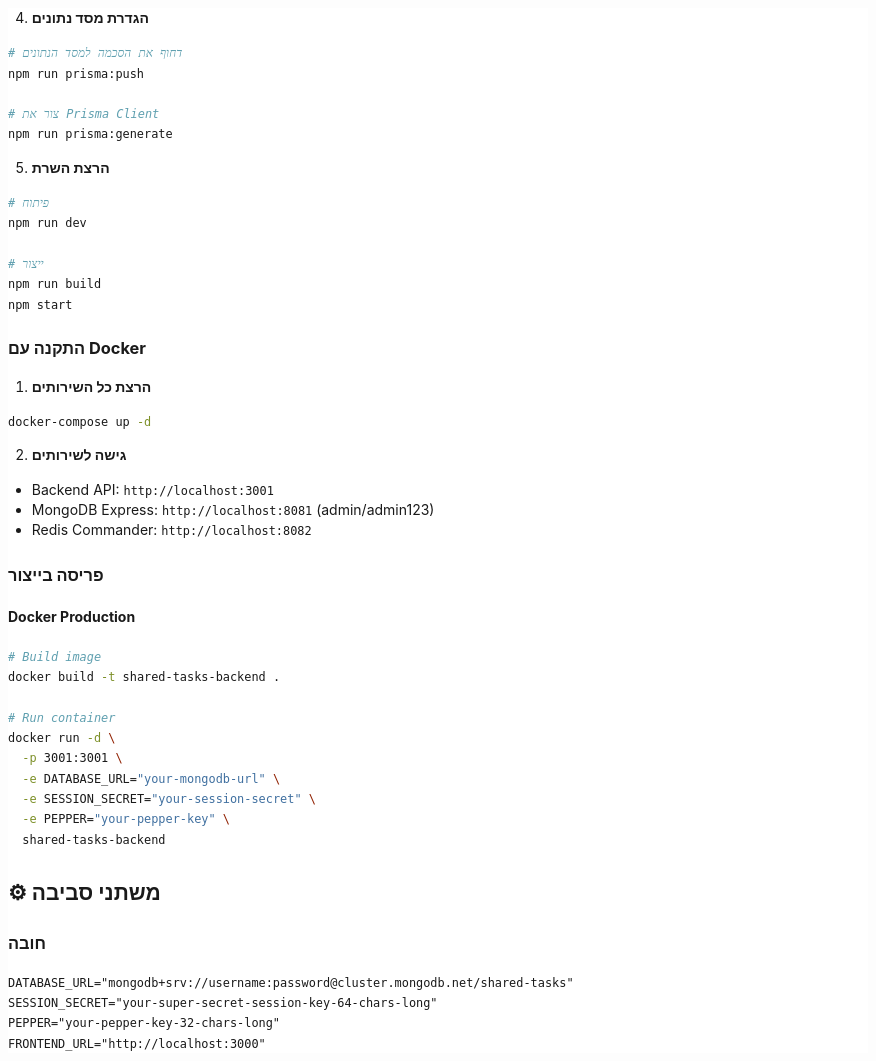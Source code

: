 4. **הגדרת מסד נתונים**
```bash
# דחוף את הסכמה למסד הנתונים
npm run prisma:push

# צור את Prisma Client
npm run prisma:generate
```

5. **הרצת השרת**
```bash
# פיתוח
npm run dev

# ייצור
npm run build
npm start
```

### התקנה עם Docker

1. **הרצת כל השירותים**
```bash
docker-compose up -d
```

2. **גישה לשירותים**
- Backend API: `http://localhost:3001`
- MongoDB Express: `http://localhost:8081` (admin/admin123)
- Redis Commander: `http://localhost:8082`

### פריסה בייצור


#### Docker Production
```bash
# Build image
docker build -t shared-tasks-backend .

# Run container
docker run -d \
  -p 3001:3001 \
  -e DATABASE_URL="your-mongodb-url" \
  -e SESSION_SECRET="your-session-secret" \
  -e PEPPER="your-pepper-key" \
  shared-tasks-backend
```

## ⚙️ משתני סביבה

### חובה
```env
DATABASE_URL="mongodb+srv://username:password@cluster.mongodb.net/shared-tasks"
SESSION_SECRET="your-super-secret-session-key-64-chars-long"
PEPPER="your-pepper-key-32-chars-long"
FRONTEND_URL="http://localhost:3000"
```
